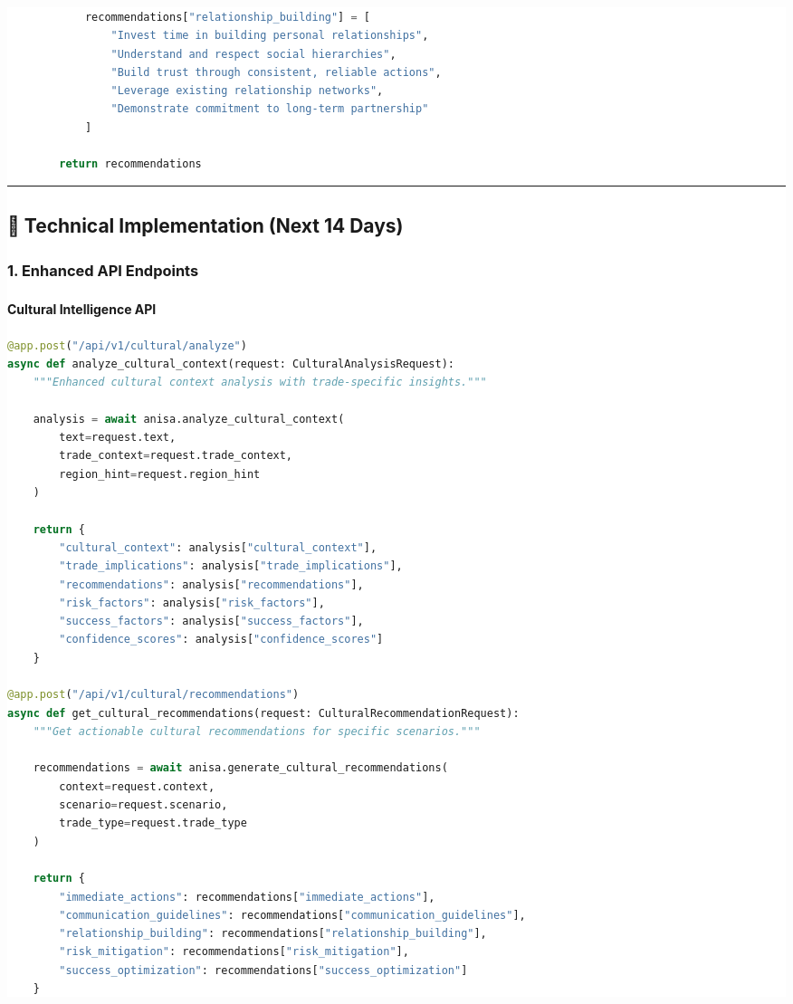 ```python
            recommendations["relationship_building"] = [
                "Invest time in building personal relationships",
                "Understand and respect social hierarchies",
                "Build trust through consistent, reliable actions",
                "Leverage existing relationship networks",
                "Demonstrate commitment to long-term partnership"
            ]
        
        return recommendations
```

---

## 🔧 **Technical Implementation (Next 14 Days)**

### **1. Enhanced API Endpoints**

#### **Cultural Intelligence API**
```python
@app.post("/api/v1/cultural/analyze")
async def analyze_cultural_context(request: CulturalAnalysisRequest):
    """Enhanced cultural context analysis with trade-specific insights."""
    
    analysis = await anisa.analyze_cultural_context(
        text=request.text,
        trade_context=request.trade_context,
        region_hint=request.region_hint
    )
    
    return {
        "cultural_context": analysis["cultural_context"],
        "trade_implications": analysis["trade_implications"],
        "recommendations": analysis["recommendations"],
        "risk_factors": analysis["risk_factors"],
        "success_factors": analysis["success_factors"],
        "confidence_scores": analysis["confidence_scores"]
    }

@app.post("/api/v1/cultural/recommendations")
async def get_cultural_recommendations(request: CulturalRecommendationRequest):
    """Get actionable cultural recommendations for specific scenarios."""
    
    recommendations = await anisa.generate_cultural_recommendations(
        context=request.context,
        scenario=request.scenario,
        trade_type=request.trade_type
    )
    
    return {
        "immediate_actions": recommendations["immediate_actions"],
        "communication_guidelines": recommendations["communication_guidelines"],
        "relationship_building": recommendations["relationship_building"],
        "risk_mitigation": recommendations["risk_mitigation"],
        "success_optimization": recommendations["success_optimization"]
    }
```
